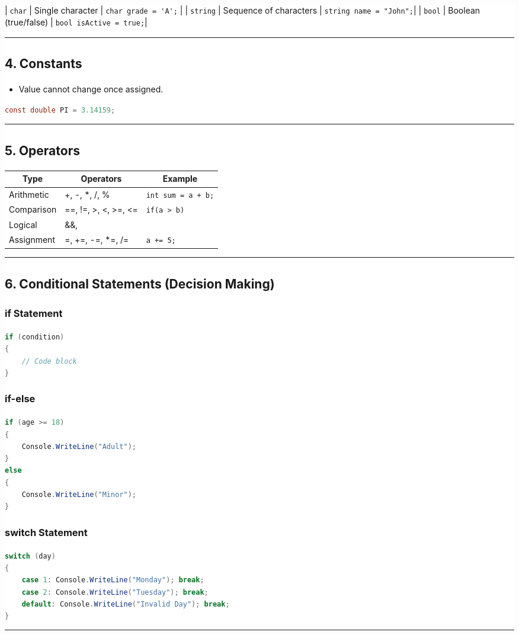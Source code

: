 | `char`   | Single character         | `char grade = 'A';`   |
| `string` | Sequence of characters   | `string name = "John";`|
| `bool`   | Boolean (true/false)     | `bool isActive = true;`|

---

##  **4. Constants**
- Value cannot change once assigned.
```csharp
const double PI = 3.14159;
```

---

##  **5. Operators**
| Type            | Operators                    | Example                  |
|-----------------|------------------------------|--------------------------|
| Arithmetic      | +, -, *, /, %                | `int sum = a + b;`       |
| Comparison      | ==, !=, >, <, >=, <=         | `if(a > b)`              |
| Logical         | &&, ||, !                    | `if(a > 0 && b > 0)`     |
| Assignment      | =, +=, -=, *=, /=            | `a += 5;`                |

---

##  **6. Conditional Statements (Decision Making)**
### **if Statement**
```csharp
if (condition)
{
    // Code block
}
```
### **if-else**
```csharp
if (age >= 18)
{
    Console.WriteLine("Adult");
}
else
{
    Console.WriteLine("Minor");
}
```
### **switch Statement**
```csharp
switch (day)
{
    case 1: Console.WriteLine("Monday"); break;
    case 2: Console.WriteLine("Tuesday"); break;
    default: Console.WriteLine("Invalid Day"); break;
}
```

---